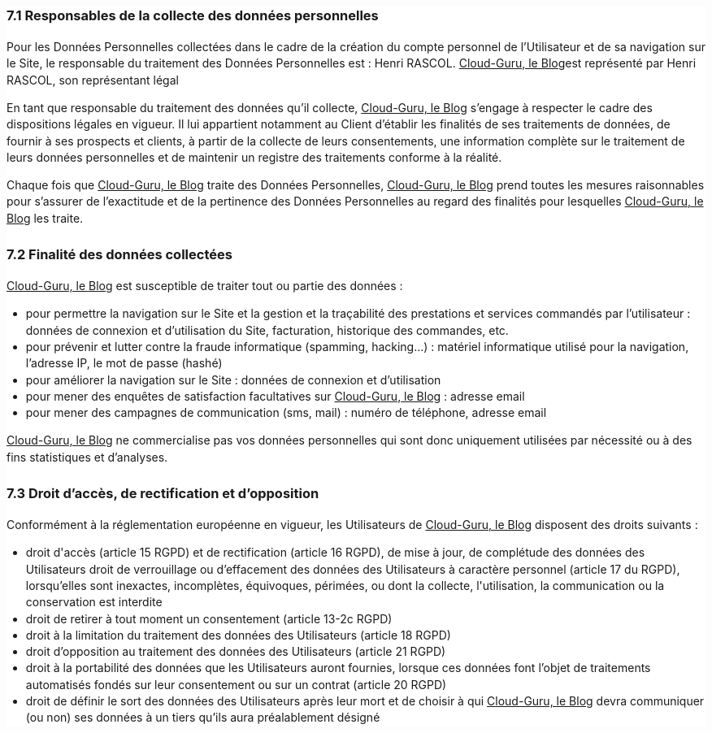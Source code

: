 ### 7.1 Responsables de la collecte des données personnelles

Pour les Données Personnelles collectées dans le cadre de la création du compte personnel de l’Utilisateur et de sa navigation sur le Site, le responsable du traitement des Données Personnelles est : Henri RASCOL. [Cloud-Guru, le Blog](https://blog.cloud-guru.io)est représenté par Henri RASCOL, son représentant légal

En tant que responsable du traitement des données qu’il collecte, [Cloud-Guru, le Blog](https://blog.cloud-guru.io) s’engage à respecter le cadre des dispositions légales en vigueur. Il lui appartient notamment au Client d’établir les finalités de ses traitements de données, de fournir à ses prospects et clients, à partir de la collecte de leurs consentements, une information complète sur le traitement de leurs données personnelles et de maintenir un registre des traitements conforme à la réalité.

Chaque fois que [Cloud-Guru, le Blog](https://blog.cloud-guru.io) traite des Données Personnelles, [Cloud-Guru, le Blog](https://blog.cloud-guru.io) prend toutes les mesures raisonnables pour s’assurer de l’exactitude et de la pertinence des Données Personnelles au regard des finalités pour lesquelles [Cloud-Guru, le Blog](https://blog.cloud-guru.io) les traite.
  
### 7.2 Finalité des données collectées
  
[Cloud-Guru, le Blog](https://blog.cloud-guru.io) est susceptible de traiter tout ou partie des données :

- pour permettre la navigation sur le Site et la gestion et la traçabilité des prestations et services commandés par l’utilisateur : données de connexion et d’utilisation du Site, facturation, historique des commandes, etc.
- pour prévenir et lutter contre la fraude informatique (spamming, hacking…) : matériel informatique utilisé pour la navigation, l’adresse IP, le mot de passe (hashé)  
- pour améliorer la navigation sur le Site : données de connexion et d’utilisation
- pour mener des enquêtes de satisfaction facultatives sur [Cloud-Guru, le Blog](https://blog.cloud-guru.io) : adresse email
- pour mener des campagnes de communication (sms, mail) : numéro de téléphone, adresse email

[Cloud-Guru, le Blog](https://blog.cloud-guru.io) ne commercialise pas vos données personnelles qui sont donc uniquement utilisées par nécessité ou à des fins statistiques et d’analyses.
  
### 7.3 Droit d’accès, de rectification et d’opposition
  
Conformément à la réglementation européenne en vigueur, les Utilisateurs de [Cloud-Guru, le Blog](https://blog.cloud-guru.io) disposent des droits suivants :

- droit d'accès (article 15 RGPD) et de rectification (article 16 RGPD), de mise à jour, de complétude des données des Utilisateurs droit de verrouillage ou d’effacement des données des Utilisateurs à caractère personnel (article 17 du RGPD), lorsqu’elles sont inexactes, incomplètes, équivoques, périmées, ou dont la collecte, l'utilisation, la communication ou la conservation est interdite
- droit de retirer à tout moment un consentement (article 13-2c RGPD)
- droit à la limitation du traitement des données des Utilisateurs (article 18 RGPD)
- droit d’opposition au traitement des données des Utilisateurs (article 21 RGPD)
- droit à la portabilité des données que les Utilisateurs auront fournies, lorsque ces données font l’objet de traitements automatisés fondés sur leur consentement ou sur un contrat (article 20 RGPD)
- droit de définir le sort des données des Utilisateurs après leur mort et de choisir à qui [Cloud-Guru, le Blog](https://blog.cloud-guru.io) devra communiquer (ou non) ses données à un tiers qu’ils aura préalablement désigné
